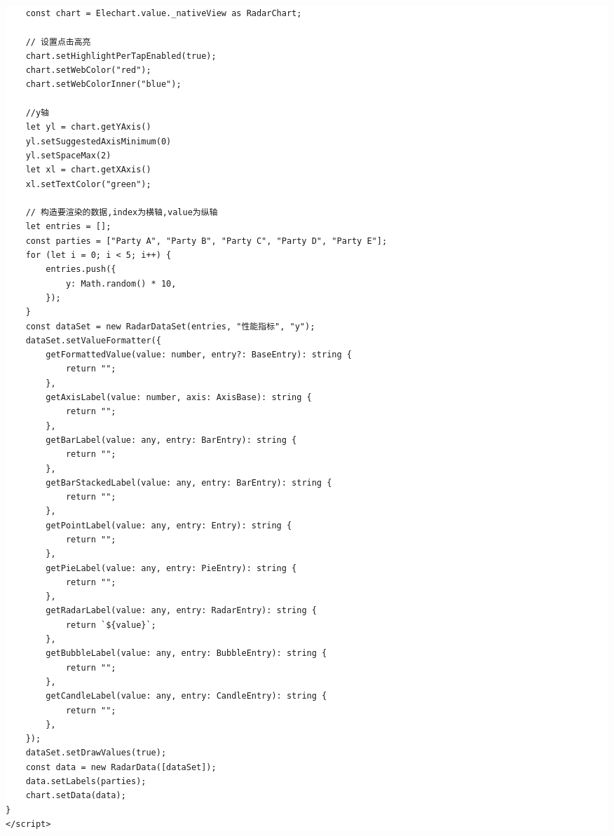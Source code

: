 ```vue
    const chart = Elechart.value._nativeView as RadarChart;

    // 设置点击高亮
    chart.setHighlightPerTapEnabled(true);
    chart.setWebColor("red");
    chart.setWebColorInner("blue");

    //y轴
    let yl = chart.getYAxis()
    yl.setSuggestedAxisMinimum(0)
    yl.setSpaceMax(2)
    let xl = chart.getXAxis()
    xl.setTextColor("green");

    // 构造要渲染的数据,index为横轴,value为纵轴
    let entries = [];
    const parties = ["Party A", "Party B", "Party C", "Party D", "Party E"];
    for (let i = 0; i < 5; i++) {
        entries.push({
            y: Math.random() * 10,
        });
    }
    const dataSet = new RadarDataSet(entries, "性能指标", "y");
    dataSet.setValueFormatter({
        getFormattedValue(value: number, entry?: BaseEntry): string {
            return "";
        },
        getAxisLabel(value: number, axis: AxisBase): string {
            return "";
        },
        getBarLabel(value: any, entry: BarEntry): string {
            return "";
        },
        getBarStackedLabel(value: any, entry: BarEntry): string {
            return "";
        },
        getPointLabel(value: any, entry: Entry): string {
            return "";
        },
        getPieLabel(value: any, entry: PieEntry): string {
            return "";
        },
        getRadarLabel(value: any, entry: RadarEntry): string {
            return `${value}`;
        },
        getBubbleLabel(value: any, entry: BubbleEntry): string {
            return "";
        },
        getCandleLabel(value: any, entry: CandleEntry): string {
            return "";
        },
    });
    dataSet.setDrawValues(true);
    const data = new RadarData([dataSet]);
    data.setLabels(parties);
    chart.setData(data);
}
</script>
```
